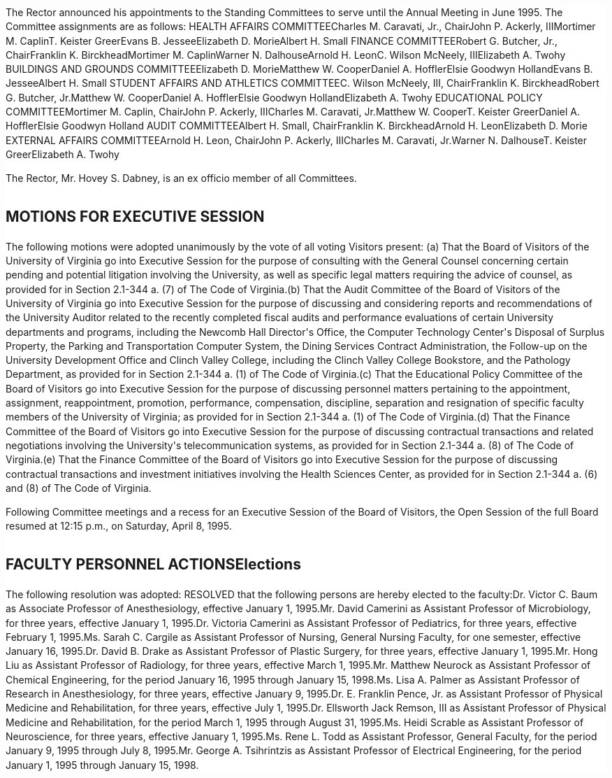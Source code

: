 The Rector announced his appointments to the Standing Committees to serve until the Annual Meeting in June 1995. The Committee assignments are as follows: HEALTH AFFAIRS COMMITTEECharles M. Caravati, Jr., ChairJohn P. Ackerly, IIIMortimer M. CaplinT. Keister GreerEvans B. JesseeElizabeth D. MorieAlbert H. Small FINANCE COMMITTEERobert G. Butcher, Jr., ChairFranklin K. BirckheadMortimer M. CaplinWarner N. DalhouseArnold H. LeonC. Wilson McNeely, IIIElizabeth A. Twohy BUILDINGS AND GROUNDS COMMITTEEElizabeth D. MorieMatthew W. CooperDaniel A. HofflerElsie Goodwyn HollandEvans B. JesseeAlbert H. Small STUDENT AFFAIRS AND ATHLETICS COMMITTEEC. Wilson McNeely, III, ChairFranklin K. BirckheadRobert G. Butcher, Jr.Matthew W. CooperDaniel A. HofflerElsie Goodwyn HollandElizabeth A. Twohy EDUCATIONAL POLICY COMMITTEEMortimer M. Caplin, ChairJohn P. Ackerly, IIICharles M. Caravati, Jr.Matthew W. CooperT. Keister GreerDaniel A. HofflerElsie Goodwyn Holland AUDIT COMMITTEEAlbert H. Small, ChairFranklin K. BirckheadArnold H. LeonElizabeth D. Morie EXTERNAL AFFAIRS COMMITTEEArnold H. Leon, ChairJohn P. Ackerly, IIICharles M. Caravati, Jr.Warner N. DalhouseT. Keister GreerElizabeth A. Twohy

The Rector, Mr. Hovey S. Dabney, is an ex officio member of all Committees.

MOTIONS FOR EXECUTIVE SESSION
-----------------------------

The following motions were adopted unanimously by the vote of all voting Visitors present: (a) That the Board of Visitors of the University of Virginia go into Executive Session for the purpose of consulting with the General Counsel concerning certain pending and potential litigation involving the University, as well as specific legal matters requiring the advice of counsel, as provided for in Section 2.1-344 a. (7) of The Code of Virginia.(b) That the Audit Committee of the Board of Visitors of the University of Virginia go into Executive Session for the purpose of discussing and considering reports and recommendations of the University Auditor related to the recently completed fiscal audits and performance evaluations of certain University departments and programs, including the Newcomb Hall Director's Office, the Computer Technology Center's Disposal of Surplus Property, the Parking and Transportation Computer System, the Dining Services Contract Administration, the Follow-up on the University Development Office and Clinch Valley College, including the Clinch Valley College Bookstore, and the Pathology Department, as provided for in Section 2.1-344 a. (1) of The Code of Virginia.(c) That the Educational Policy Committee of the Board of Visitors go into Executive Session for the purpose of discussing personnel matters pertaining to the appointment, assignment, reappointment, promotion, performance, compensation, discipline, separation and resignation of specific faculty members of the University of Virginia; as provided for in Section 2.1-344 a. (1) of The Code of Virginia.(d) That the Finance Committee of the Board of Visitors go into Executive Session for the purpose of discussing contractual transactions and related negotiations involving the University's telecommunication systems, as provided for in Section 2.1-344 a. (8) of The Code of Virginia.(e) That the Finance Committee of the Board of Visitors go into Executive Session for the purpose of discussing contractual transactions and investment initiatives involving the Health Sciences Center, as provided for in Section 2.1-344 a. (6) and (8) of The Code of Virginia.

Following Committee meetings and a recess for an Executive Session of the Board of Visitors, the Open Session of the full Board resumed at 12:15 p.m., on Saturday, April 8, 1995.

FACULTY PERSONNEL ACTIONSElections
----------------------------------

The following resolution was adopted: RESOLVED that the following persons are hereby elected to the faculty:Dr. Victor C. Baum as Associate Professor of Anesthesiology, effective January 1, 1995.Mr. David Camerini as Assistant Professor of Microbiology, for three years, effective January 1, 1995.Dr. Victoria Camerini as Assistant Professor of Pediatrics, for three years, effective February 1, 1995.Ms. Sarah C. Cargile as Assistant Professor of Nursing, General Nursing Faculty, for one semester, effective January 16, 1995.Dr. David B. Drake as Assistant Professor of Plastic Surgery, for three years, effective January 1, 1995.Mr. Hong Liu as Assistant Professor of Radiology, for three years, effective March 1, 1995.Mr. Matthew Neurock as Assistant Professor of Chemical Engineering, for the period January 16, 1995 through January 15, 1998.Ms. Lisa A. Palmer as Assistant Professor of Research in Anesthesiology, for three years, effective January 9, 1995.Dr. E. Franklin Pence, Jr. as Assistant Professor of Physical Medicine and Rehabilitation, for three years, effective July 1, 1995.Dr. Ellsworth Jack Remson, III as Assistant Professor of Physical Medicine and Rehabilitation, for the period March 1, 1995 through August 31, 1995.Ms. Heidi Scrable as Assistant Professor of Neuroscience, for three years, effective January 1, 1995.Ms. Rene L. Todd as Assistant Professor, General Faculty, for the period January 9, 1995 through July 8, 1995.Mr. George A. Tsihrintzis as Assistant Professor of Electrical Engineering, for the period January 1, 1995 through January 15, 1998.
